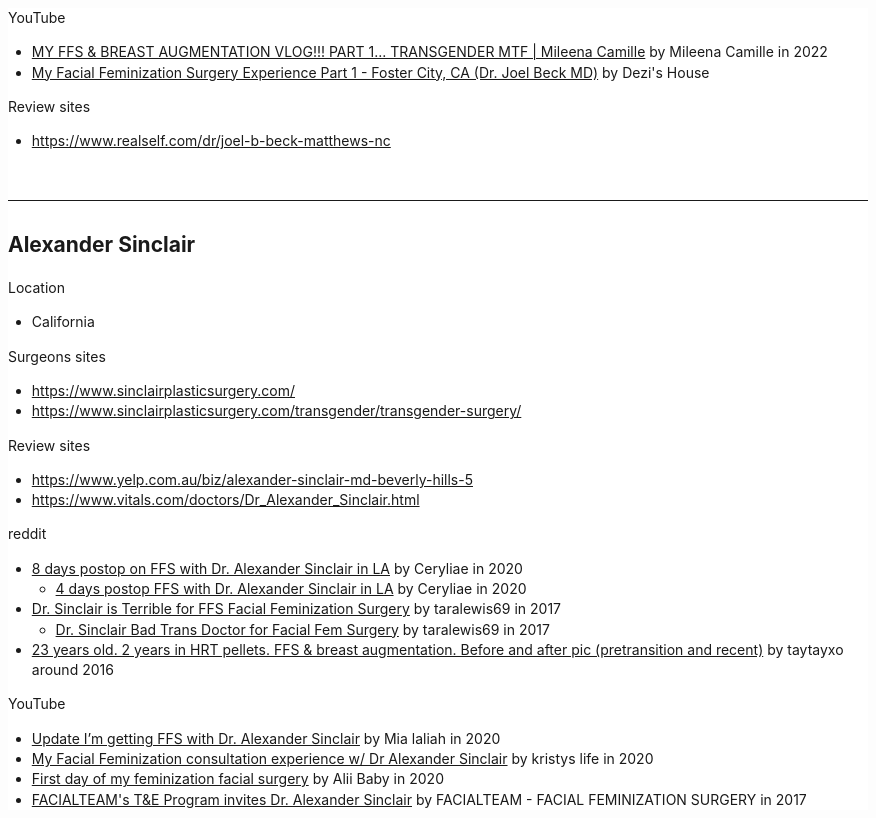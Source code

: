 YouTube

* [MY FFS & BREAST AUGMENTATION VLOG!!! PART 1... TRANSGENDER MTF | Mileena Camille](https://www.youtube.com/watch?v=AToxDcToPuY) by Mileena Camille in 2022
* [My Facial Feminization Surgery Experience Part 1 - Foster City, CA (Dr. Joel Beck MD)](https://www.youtube.com/watch?v=ORbBRNoysC8) by Dezi's House

Review sites

* https://www.realself.com/dr/joel-b-beck-matthews-nc

<br />

---

## Alexander Sinclair

Location

* California

Surgeons sites

* https://www.sinclairplasticsurgery.com/
* https://www.sinclairplasticsurgery.com/transgender/transgender-surgery/

Review sites

* https://www.yelp.com.au/biz/alexander-sinclair-md-beverly-hills-5
* https://www.vitals.com/doctors/Dr_Alexander_Sinclair.html

reddit

* [8 days postop on FFS with Dr. Alexander Sinclair in LA](https://github.com/zp100/Transgender_Surgeries/blob/main/posts/r/Transgender_Surgeries/comments/ieny22/8_days_postop_on_ffs_with_dr_alexander_sinclair/content.html) by Ceryliae in 2020
    * [4 days postop FFS with Dr. Alexander Sinclair in LA](https://github.com/zp100/Transgender_Surgeries/blob/main/posts/r/Transgender_Surgeries/comments/icuxhf/4_days_postop_ffs_with_dr_alexander_sinclair_in_la/content.html) by Ceryliae in 2020
* [Dr. Sinclair is Terrible for FFS Facial Feminization Surgery](https://www.reddit.com/r/asktransgender/comments/73app0/dr_sinclair_is_terrible_for_ffs_facial/) by taralewis69 in 2017
    * [Dr. Sinclair Bad Trans Doctor for Facial Fem Surgery](https://www.reddit.com/r/asktransgender/comments/76dafv/dr_sinclair_bad_trans_doctor_for_facial_fem/) by taralewis69 in 2017
* [23 years old. 2 years in HRT pellets. FFS & breast augmentation. Before and after pic (pretransition and recent)](https://www.reddit.com/r/transtimelines/comments/2tvujh/23_years_old_2_years_in_hrt_pellets_ffs_breast/) by taytayxo around 2016

YouTube

* [Update I’m getting FFS with Dr. Alexander Sinclair](https://www.youtube.com/watch?v=wolTWv_bcM0) by  Mia laliah in 2020
* [My Facial Feminization consultation experience w/ Dr Alexander Sinclair](https://www.youtube.com/watch?v=LFk1HU4KftY) by kristys life in 2020
* [First day of my feminization facial surgery](https://www.youtube.com/watch?v=g0wJcW683jo) by Alii Baby in 2020
* [FACIALTEAM's T&E Program invites Dr. Alexander Sinclair](https://www.youtube.com/watch?v=5t8sG-5evOs) by FACIALTEAM - FACIAL FEMINIZATION SURGERY in 2017
